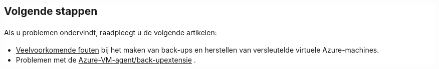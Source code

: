 ## <a name="next-steps"></a>Volgende stappen

Als u problemen ondervindt, raadpleegt u de volgende artikelen:

- [Veelvoorkomende fouten](backup-azure-vms-troubleshoot.md) bij het maken van back-ups en herstellen van versleutelde virtuele Azure-machines.
- Problemen met de [Azure-VM-agent/back-upextensie](backup-azure-troubleshoot-vm-backup-fails-snapshot-timeout.md) .